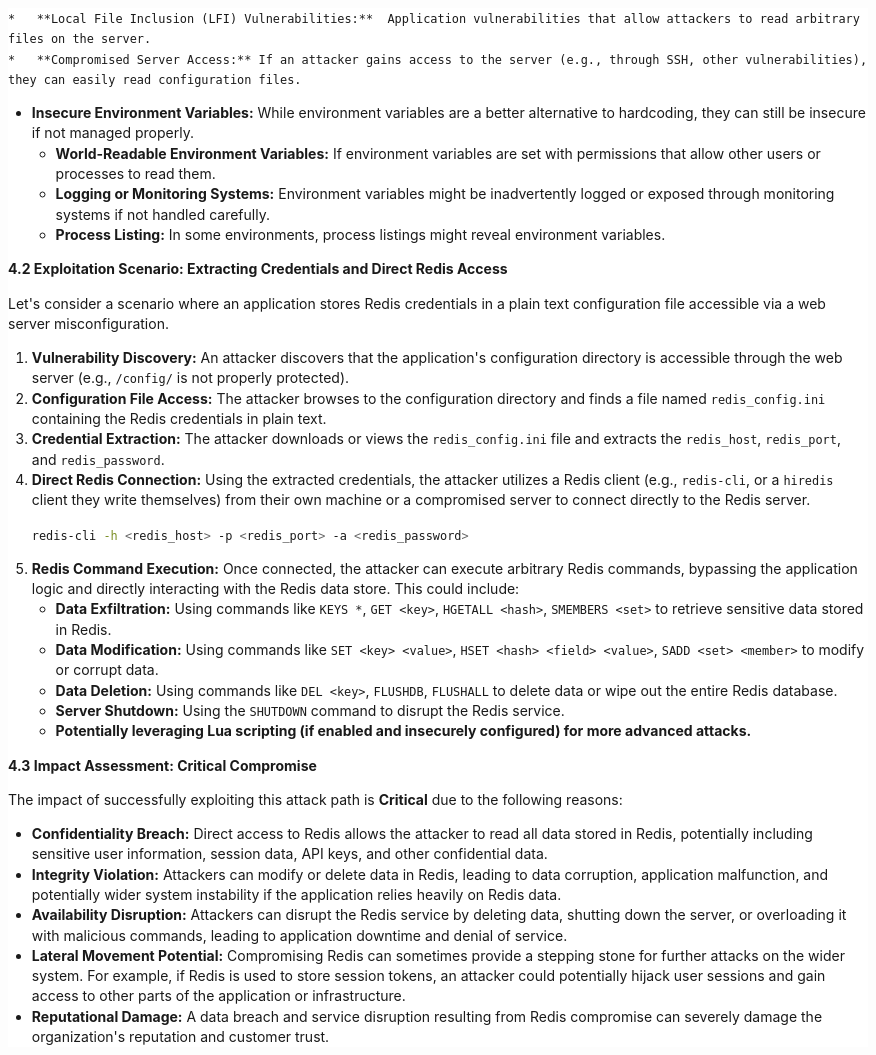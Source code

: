     *   **Local File Inclusion (LFI) Vulnerabilities:**  Application vulnerabilities that allow attackers to read arbitrary files on the server.
    *   **Compromised Server Access:** If an attacker gains access to the server (e.g., through SSH, other vulnerabilities), they can easily read configuration files.

*   **Insecure Environment Variables:** While environment variables are a better alternative to hardcoding, they can still be insecure if not managed properly.
    *   **World-Readable Environment Variables:**  If environment variables are set with permissions that allow other users or processes to read them.
    *   **Logging or Monitoring Systems:**  Environment variables might be inadvertently logged or exposed through monitoring systems if not handled carefully.
    *   **Process Listing:**  In some environments, process listings might reveal environment variables.

**4.2 Exploitation Scenario: Extracting Credentials and Direct Redis Access**

Let's consider a scenario where an application stores Redis credentials in a plain text configuration file accessible via a web server misconfiguration.

1.  **Vulnerability Discovery:** An attacker discovers that the application's configuration directory is accessible through the web server (e.g., `/config/` is not properly protected).
2.  **Configuration File Access:** The attacker browses to the configuration directory and finds a file named `redis_config.ini` containing the Redis credentials in plain text.
3.  **Credential Extraction:** The attacker downloads or views the `redis_config.ini` file and extracts the `redis_host`, `redis_port`, and `redis_password`.
4.  **Direct Redis Connection:** Using the extracted credentials, the attacker utilizes a Redis client (e.g., `redis-cli`, or a `hiredis` client they write themselves) from their own machine or a compromised server to connect directly to the Redis server.
    ```bash
    redis-cli -h <redis_host> -p <redis_port> -a <redis_password>
    ```
5.  **Redis Command Execution:** Once connected, the attacker can execute arbitrary Redis commands, bypassing the application logic and directly interacting with the Redis data store. This could include:
    *   **Data Exfiltration:**  Using commands like `KEYS *`, `GET <key>`, `HGETALL <hash>`, `SMEMBERS <set>` to retrieve sensitive data stored in Redis.
    *   **Data Modification:**  Using commands like `SET <key> <value>`, `HSET <hash> <field> <value>`, `SADD <set> <member>` to modify or corrupt data.
    *   **Data Deletion:**  Using commands like `DEL <key>`, `FLUSHDB`, `FLUSHALL` to delete data or wipe out the entire Redis database.
    *   **Server Shutdown:**  Using the `SHUTDOWN` command to disrupt the Redis service.
    *   **Potentially leveraging Lua scripting (if enabled and insecurely configured) for more advanced attacks.**

**4.3 Impact Assessment: Critical Compromise**

The impact of successfully exploiting this attack path is **Critical** due to the following reasons:

*   **Confidentiality Breach:**  Direct access to Redis allows the attacker to read all data stored in Redis, potentially including sensitive user information, session data, API keys, and other confidential data.
*   **Integrity Violation:**  Attackers can modify or delete data in Redis, leading to data corruption, application malfunction, and potentially wider system instability if the application relies heavily on Redis data.
*   **Availability Disruption:**  Attackers can disrupt the Redis service by deleting data, shutting down the server, or overloading it with malicious commands, leading to application downtime and denial of service.
*   **Lateral Movement Potential:**  Compromising Redis can sometimes provide a stepping stone for further attacks on the wider system. For example, if Redis is used to store session tokens, an attacker could potentially hijack user sessions and gain access to other parts of the application or infrastructure.
*   **Reputational Damage:**  A data breach and service disruption resulting from Redis compromise can severely damage the organization's reputation and customer trust.
